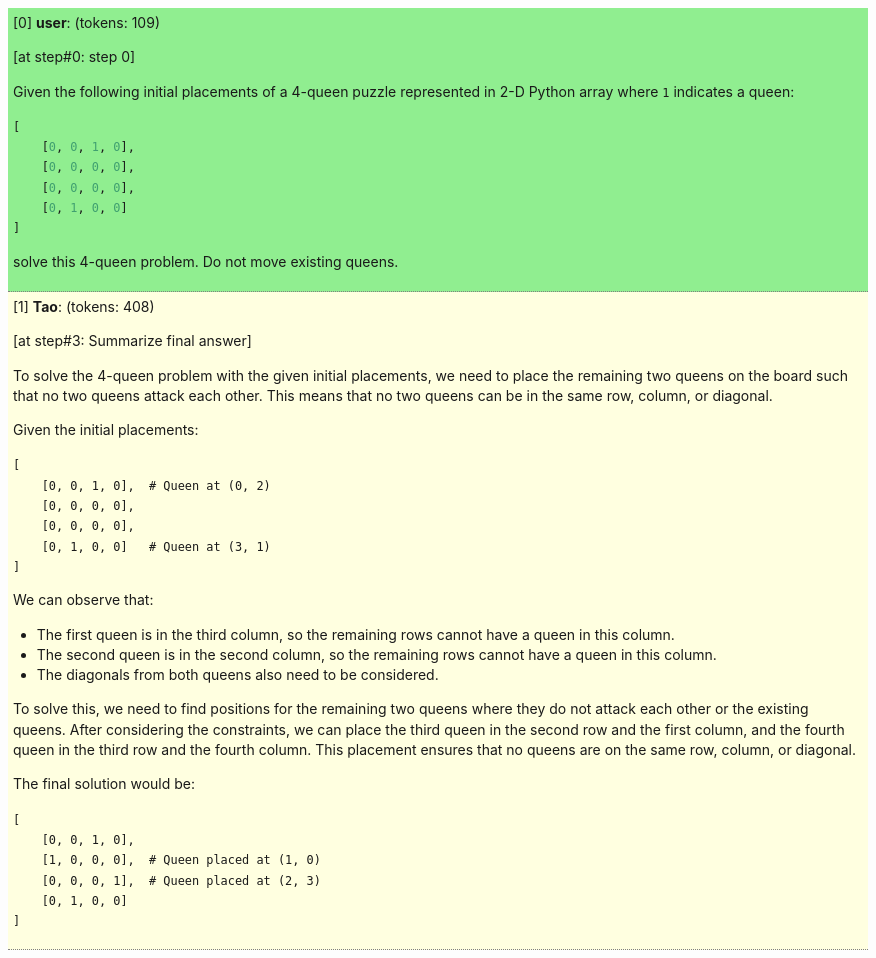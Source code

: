 <div style="background-color:lightgreen; padding: 5px; border-bottom: 1px dotted grey">
<div>[0] <b>user</b>: (tokens: 109)</div>

[at step#0: step 0]

Given the following initial placements of a 4-queen puzzle represented in 2-D Python array where `1` indicates a queen:

```python
[
    [0, 0, 1, 0],
    [0, 0, 0, 0],
    [0, 0, 0, 0],
    [0, 1, 0, 0]
]
```

solve this 4-queen problem. Do not move existing queens.


</div>

<div style="background-color:lightyellow; padding: 5px; border-bottom: 1px dotted grey">
<div>[1] <b>Tao</b>: (tokens: 408)</div>

[at step#3: Summarize final answer]

To solve the 4-queen problem with the given initial placements, we need to place the remaining two queens on the board such that no two queens attack each other. This means that no two queens can be in the same row, column, or diagonal.

Given the initial placements:
```
[
    [0, 0, 1, 0],  # Queen at (0, 2)
    [0, 0, 0, 0],
    [0, 0, 0, 0],
    [0, 1, 0, 0]   # Queen at (3, 1)
]
```

We can observe that:
- The first queen is in the third column, so the remaining rows cannot have a queen in this column.
- The second queen is in the second column, so the remaining rows cannot have a queen in this column.
- The diagonals from both queens also need to be considered.

To solve this, we need to find positions for the remaining two queens where they do not attack each other or the existing queens. After considering the constraints, we can place the third queen in the second row and the first column, and the fourth queen in the third row and the fourth column. This placement ensures that no queens are on the same row, column, or diagonal.

The final solution would be:
```
[
    [0, 0, 1, 0],
    [1, 0, 0, 0],  # Queen placed at (1, 0)
    [0, 0, 0, 1],  # Queen placed at (2, 3)
    [0, 1, 0, 0]
]
```
